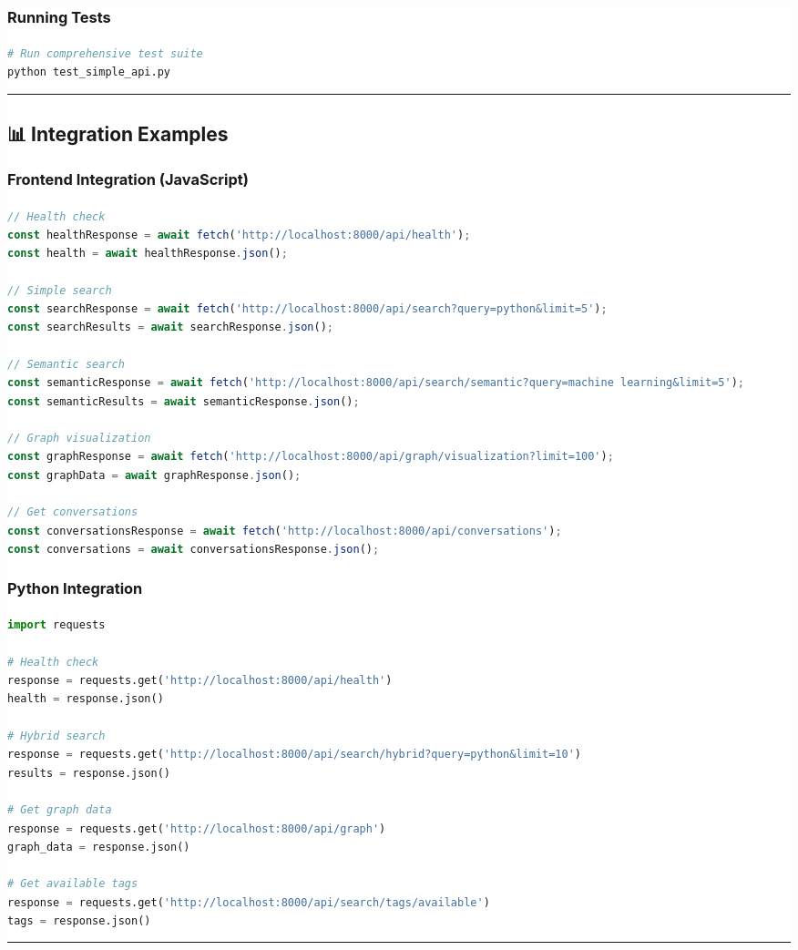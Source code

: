 ### Running Tests
```bash
# Run comprehensive test suite
python test_simple_api.py
```

---

## 📊 Integration Examples

### Frontend Integration (JavaScript)
```javascript
// Health check
const healthResponse = await fetch('http://localhost:8000/api/health');
const health = await healthResponse.json();

// Simple search
const searchResponse = await fetch('http://localhost:8000/api/search?query=python&limit=5');
const searchResults = await searchResponse.json();

// Semantic search
const semanticResponse = await fetch('http://localhost:8000/api/search/semantic?query=machine learning&limit=5');
const semanticResults = await semanticResponse.json();

// Graph visualization
const graphResponse = await fetch('http://localhost:8000/api/graph/visualization?limit=100');
const graphData = await graphResponse.json();

// Get conversations
const conversationsResponse = await fetch('http://localhost:8000/api/conversations');
const conversations = await conversationsResponse.json();
```

### Python Integration
```python
import requests

# Health check
response = requests.get('http://localhost:8000/api/health')
health = response.json()

# Hybrid search
response = requests.get('http://localhost:8000/api/search/hybrid?query=python&limit=10')
results = response.json()

# Get graph data
response = requests.get('http://localhost:8000/api/graph')
graph_data = response.json()

# Get available tags
response = requests.get('http://localhost:8000/api/search/tags/available')
tags = response.json()
```

---
